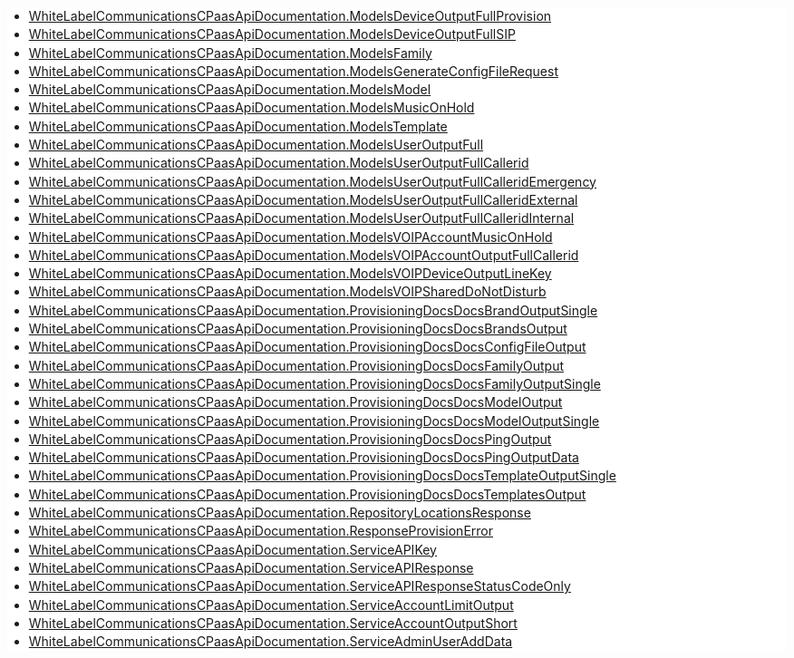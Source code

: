  - [WhiteLabelCommunicationsCPaasApiDocumentation.ModelsDeviceOutputFullProvision](docs/ModelsDeviceOutputFullProvision.md)
 - [WhiteLabelCommunicationsCPaasApiDocumentation.ModelsDeviceOutputFullSIP](docs/ModelsDeviceOutputFullSIP.md)
 - [WhiteLabelCommunicationsCPaasApiDocumentation.ModelsFamily](docs/ModelsFamily.md)
 - [WhiteLabelCommunicationsCPaasApiDocumentation.ModelsGenerateConfigFileRequest](docs/ModelsGenerateConfigFileRequest.md)
 - [WhiteLabelCommunicationsCPaasApiDocumentation.ModelsModel](docs/ModelsModel.md)
 - [WhiteLabelCommunicationsCPaasApiDocumentation.ModelsMusicOnHold](docs/ModelsMusicOnHold.md)
 - [WhiteLabelCommunicationsCPaasApiDocumentation.ModelsTemplate](docs/ModelsTemplate.md)
 - [WhiteLabelCommunicationsCPaasApiDocumentation.ModelsUserOutputFull](docs/ModelsUserOutputFull.md)
 - [WhiteLabelCommunicationsCPaasApiDocumentation.ModelsUserOutputFullCallerid](docs/ModelsUserOutputFullCallerid.md)
 - [WhiteLabelCommunicationsCPaasApiDocumentation.ModelsUserOutputFullCalleridEmergency](docs/ModelsUserOutputFullCalleridEmergency.md)
 - [WhiteLabelCommunicationsCPaasApiDocumentation.ModelsUserOutputFullCalleridExternal](docs/ModelsUserOutputFullCalleridExternal.md)
 - [WhiteLabelCommunicationsCPaasApiDocumentation.ModelsUserOutputFullCalleridInternal](docs/ModelsUserOutputFullCalleridInternal.md)
 - [WhiteLabelCommunicationsCPaasApiDocumentation.ModelsVOIPAccountMusicOnHold](docs/ModelsVOIPAccountMusicOnHold.md)
 - [WhiteLabelCommunicationsCPaasApiDocumentation.ModelsVOIPAccountOutputFullCallerid](docs/ModelsVOIPAccountOutputFullCallerid.md)
 - [WhiteLabelCommunicationsCPaasApiDocumentation.ModelsVOIPDeviceOutputLineKey](docs/ModelsVOIPDeviceOutputLineKey.md)
 - [WhiteLabelCommunicationsCPaasApiDocumentation.ModelsVOIPSharedDoNotDisturb](docs/ModelsVOIPSharedDoNotDisturb.md)
 - [WhiteLabelCommunicationsCPaasApiDocumentation.ProvisioningDocsDocsBrandOutputSingle](docs/ProvisioningDocsDocsBrandOutputSingle.md)
 - [WhiteLabelCommunicationsCPaasApiDocumentation.ProvisioningDocsDocsBrandsOutput](docs/ProvisioningDocsDocsBrandsOutput.md)
 - [WhiteLabelCommunicationsCPaasApiDocumentation.ProvisioningDocsDocsConfigFileOutput](docs/ProvisioningDocsDocsConfigFileOutput.md)
 - [WhiteLabelCommunicationsCPaasApiDocumentation.ProvisioningDocsDocsFamilyOutput](docs/ProvisioningDocsDocsFamilyOutput.md)
 - [WhiteLabelCommunicationsCPaasApiDocumentation.ProvisioningDocsDocsFamilyOutputSingle](docs/ProvisioningDocsDocsFamilyOutputSingle.md)
 - [WhiteLabelCommunicationsCPaasApiDocumentation.ProvisioningDocsDocsModelOutput](docs/ProvisioningDocsDocsModelOutput.md)
 - [WhiteLabelCommunicationsCPaasApiDocumentation.ProvisioningDocsDocsModelOutputSingle](docs/ProvisioningDocsDocsModelOutputSingle.md)
 - [WhiteLabelCommunicationsCPaasApiDocumentation.ProvisioningDocsDocsPingOutput](docs/ProvisioningDocsDocsPingOutput.md)
 - [WhiteLabelCommunicationsCPaasApiDocumentation.ProvisioningDocsDocsPingOutputData](docs/ProvisioningDocsDocsPingOutputData.md)
 - [WhiteLabelCommunicationsCPaasApiDocumentation.ProvisioningDocsDocsTemplateOutputSingle](docs/ProvisioningDocsDocsTemplateOutputSingle.md)
 - [WhiteLabelCommunicationsCPaasApiDocumentation.ProvisioningDocsDocsTemplatesOutput](docs/ProvisioningDocsDocsTemplatesOutput.md)
 - [WhiteLabelCommunicationsCPaasApiDocumentation.RepositoryLocationsResponse](docs/RepositoryLocationsResponse.md)
 - [WhiteLabelCommunicationsCPaasApiDocumentation.ResponseProvisionError](docs/ResponseProvisionError.md)
 - [WhiteLabelCommunicationsCPaasApiDocumentation.ServiceAPIKey](docs/ServiceAPIKey.md)
 - [WhiteLabelCommunicationsCPaasApiDocumentation.ServiceAPIResponse](docs/ServiceAPIResponse.md)
 - [WhiteLabelCommunicationsCPaasApiDocumentation.ServiceAPIResponseStatusCodeOnly](docs/ServiceAPIResponseStatusCodeOnly.md)
 - [WhiteLabelCommunicationsCPaasApiDocumentation.ServiceAccountLimitOutput](docs/ServiceAccountLimitOutput.md)
 - [WhiteLabelCommunicationsCPaasApiDocumentation.ServiceAccountOutputShort](docs/ServiceAccountOutputShort.md)
 - [WhiteLabelCommunicationsCPaasApiDocumentation.ServiceAdminUserAddData](docs/ServiceAdminUserAddData.md)